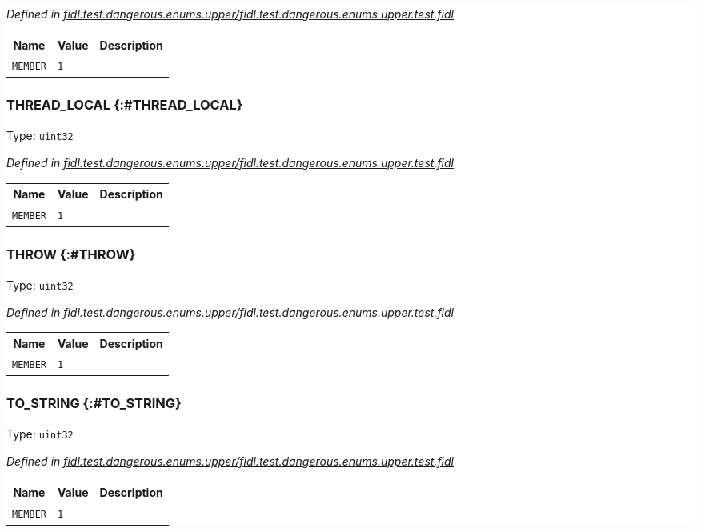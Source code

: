 *Defined in [fidl.test.dangerous.enums.upper/fidl.test.dangerous.enums.upper.test.fidl](https://fuchsia.googlesource.com/fuchsia/+/master/garnet/tests/fidl-dangerous-identifiers/fidl/fidl.test.dangerous.enums.upper.test.fidl#177)*



<table>
    <tr><th>Name</th><th>Value</th><th>Description</th></tr><tr>
            <td><code>MEMBER</code></td>
            <td><code>1</code></td>
            <td></td>
        </tr></table>

### THREAD_LOCAL {:#THREAD_LOCAL}
Type: <code>uint32</code>

*Defined in [fidl.test.dangerous.enums.upper/fidl.test.dangerous.enums.upper.test.fidl](https://fuchsia.googlesource.com/fuchsia/+/master/garnet/tests/fidl-dangerous-identifiers/fidl/fidl.test.dangerous.enums.upper.test.fidl#178)*



<table>
    <tr><th>Name</th><th>Value</th><th>Description</th></tr><tr>
            <td><code>MEMBER</code></td>
            <td><code>1</code></td>
            <td></td>
        </tr></table>

### THROW {:#THROW}
Type: <code>uint32</code>

*Defined in [fidl.test.dangerous.enums.upper/fidl.test.dangerous.enums.upper.test.fidl](https://fuchsia.googlesource.com/fuchsia/+/master/garnet/tests/fidl-dangerous-identifiers/fidl/fidl.test.dangerous.enums.upper.test.fidl#179)*



<table>
    <tr><th>Name</th><th>Value</th><th>Description</th></tr><tr>
            <td><code>MEMBER</code></td>
            <td><code>1</code></td>
            <td></td>
        </tr></table>

### TO_STRING {:#TO_STRING}
Type: <code>uint32</code>

*Defined in [fidl.test.dangerous.enums.upper/fidl.test.dangerous.enums.upper.test.fidl](https://fuchsia.googlesource.com/fuchsia/+/master/garnet/tests/fidl-dangerous-identifiers/fidl/fidl.test.dangerous.enums.upper.test.fidl#180)*



<table>
    <tr><th>Name</th><th>Value</th><th>Description</th></tr><tr>
            <td><code>MEMBER</code></td>
            <td><code>1</code></td>
            <td></td>
        </tr></table>
